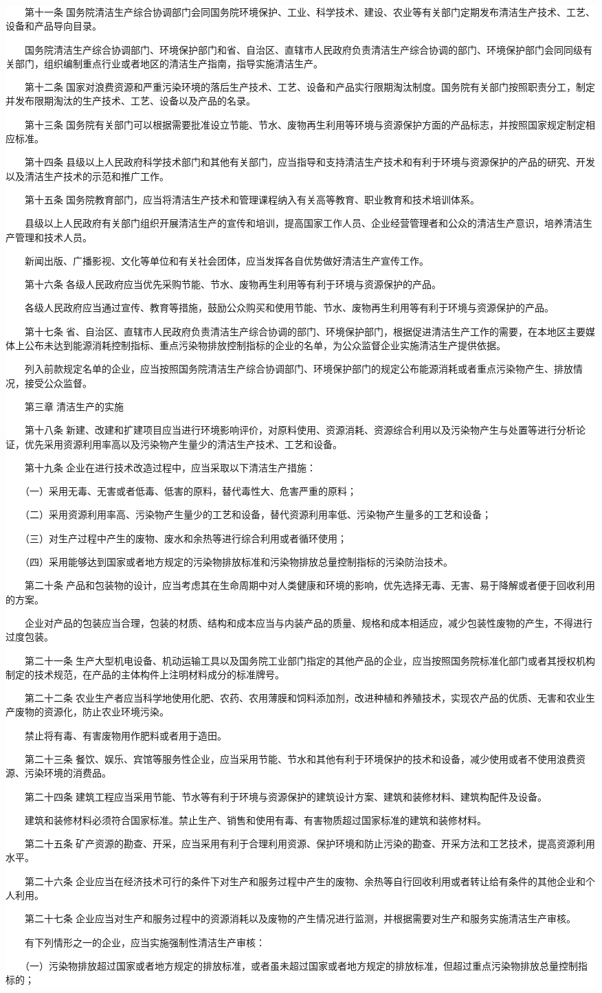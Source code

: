 　　第十一条 国务院清洁生产综合协调部门会同国务院环境保护、工业、科学技术、建设、农业等有关部门定期发布清洁生产技术、工艺、设备和产品导向目录。

　　国务院清洁生产综合协调部门、环境保护部门和省、自治区、直辖市人民政府负责清洁生产综合协调的部门、环境保护部门会同同级有关部门，组织编制重点行业或者地区的清洁生产指南，指导实施清洁生产。

　　第十二条 国家对浪费资源和严重污染环境的落后生产技术、工艺、设备和产品实行限期淘汰制度。国务院有关部门按照职责分工，制定并发布限期淘汰的生产技术、工艺、设备以及产品的名录。

　　第十三条 国务院有关部门可以根据需要批准设立节能、节水、废物再生利用等环境与资源保护方面的产品标志，并按照国家规定制定相应标准。

　　第十四条 县级以上人民政府科学技术部门和其他有关部门，应当指导和支持清洁生产技术和有利于环境与资源保护的产品的研究、开发以及清洁生产技术的示范和推广工作。

　　第十五条 国务院教育部门，应当将清洁生产技术和管理课程纳入有关高等教育、职业教育和技术培训体系。

　　县级以上人民政府有关部门组织开展清洁生产的宣传和培训，提高国家工作人员、企业经营管理者和公众的清洁生产意识，培养清洁生产管理和技术人员。

　　新闻出版、广播影视、文化等单位和有关社会团体，应当发挥各自优势做好清洁生产宣传工作。

　　第十六条 各级人民政府应当优先采购节能、节水、废物再生利用等有利于环境与资源保护的产品。

　　各级人民政府应当通过宣传、教育等措施，鼓励公众购买和使用节能、节水、废物再生利用等有利于环境与资源保护的产品。

　　第十七条 省、自治区、直辖市人民政府负责清洁生产综合协调的部门、环境保护部门，根据促进清洁生产工作的需要，在本地区主要媒体上公布未达到能源消耗控制指标、重点污染物排放控制指标的企业的名单，为公众监督企业实施清洁生产提供依据。

　　列入前款规定名单的企业，应当按照国务院清洁生产综合协调部门、环境保护部门的规定公布能源消耗或者重点污染物产生、排放情况，接受公众监督。

　　第三章 清洁生产的实施

　　第十八条 新建、改建和扩建项目应当进行环境影响评价，对原料使用、资源消耗、资源综合利用以及污染物产生与处置等进行分析论证，优先采用资源利用率高以及污染物产生量少的清洁生产技术、工艺和设备。

　　第十九条 企业在进行技术改造过程中，应当采取以下清洁生产措施：

　　（一）采用无毒、无害或者低毒、低害的原料，替代毒性大、危害严重的原料；

　　（二）采用资源利用率高、污染物产生量少的工艺和设备，替代资源利用率低、污染物产生量多的工艺和设备；

　　（三）对生产过程中产生的废物、废水和余热等进行综合利用或者循环使用；

　　（四）采用能够达到国家或者地方规定的污染物排放标准和污染物排放总量控制指标的污染防治技术。

　　第二十条 产品和包装物的设计，应当考虑其在生命周期中对人类健康和环境的影响，优先选择无毒、无害、易于降解或者便于回收利用的方案。

　　企业对产品的包装应当合理，包装的材质、结构和成本应当与内装产品的质量、规格和成本相适应，减少包装性废物的产生，不得进行过度包装。

　　第二十一条 生产大型机电设备、机动运输工具以及国务院工业部门指定的其他产品的企业，应当按照国务院标准化部门或者其授权机构制定的技术规范，在产品的主体构件上注明材料成分的标准牌号。

　　第二十二条 农业生产者应当科学地使用化肥、农药、农用薄膜和饲料添加剂，改进种植和养殖技术，实现农产品的优质、无害和农业生产废物的资源化，防止农业环境污染。

　　禁止将有毒、有害废物用作肥料或者用于造田。

　　第二十三条 餐饮、娱乐、宾馆等服务性企业，应当采用节能、节水和其他有利于环境保护的技术和设备，减少使用或者不使用浪费资源、污染环境的消费品。

　　第二十四条 建筑工程应当采用节能、节水等有利于环境与资源保护的建筑设计方案、建筑和装修材料、建筑构配件及设备。

　　建筑和装修材料必须符合国家标准。禁止生产、销售和使用有毒、有害物质超过国家标准的建筑和装修材料。

　　第二十五条 矿产资源的勘查、开采，应当采用有利于合理利用资源、保护环境和防止污染的勘查、开采方法和工艺技术，提高资源利用水平。

　　第二十六条 企业应当在经济技术可行的条件下对生产和服务过程中产生的废物、余热等自行回收利用或者转让给有条件的其他企业和个人利用。

　　第二十七条 企业应当对生产和服务过程中的资源消耗以及废物的产生情况进行监测，并根据需要对生产和服务实施清洁生产审核。

　　有下列情形之一的企业，应当实施强制性清洁生产审核：

　　（一）污染物排放超过国家或者地方规定的排放标准，或者虽未超过国家或者地方规定的排放标准，但超过重点污染物排放总量控制指标的；
